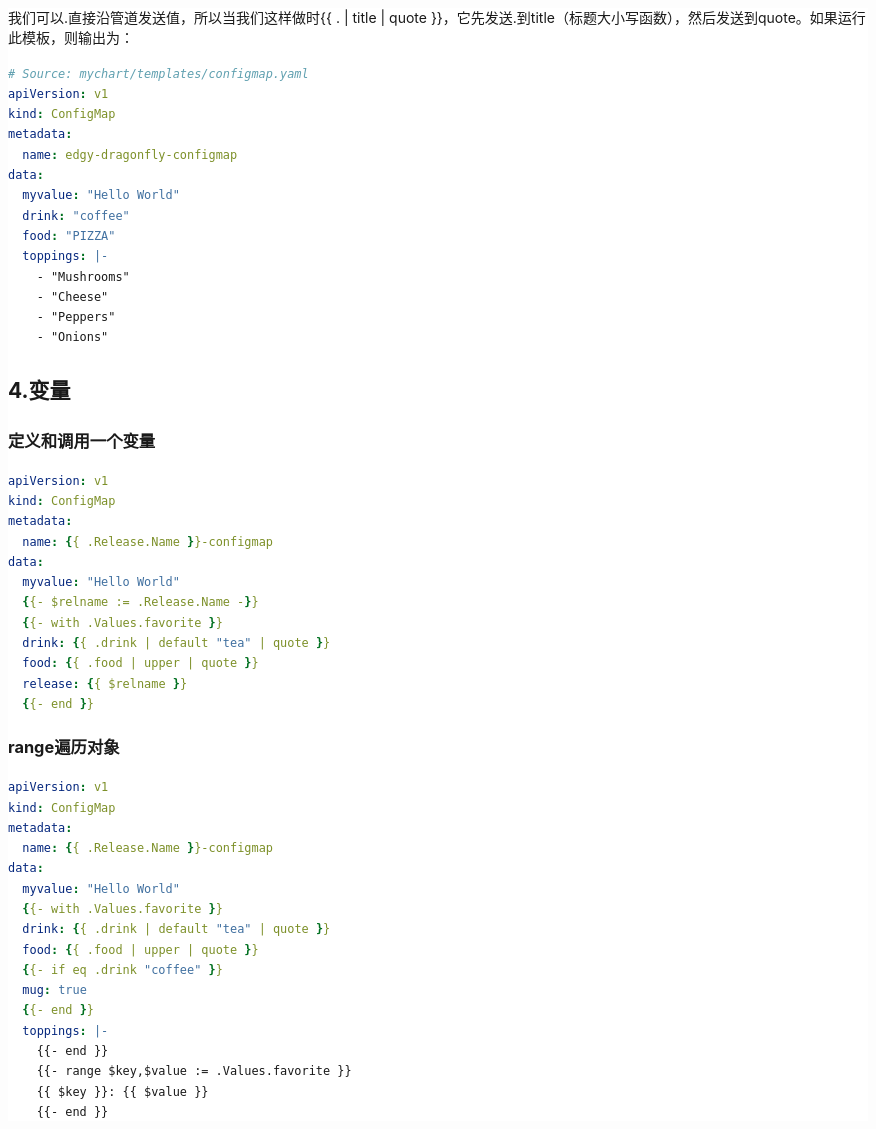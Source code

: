 我们可以.直接沿管道发送值，所以当我们这样做时{{ . | title | quote }}，它先发送.到title（标题大小写函数），然后发送到quote。如果运行此模板，则输出为：
```yaml
# Source: mychart/templates/configmap.yaml
apiVersion: v1
kind: ConfigMap
metadata:
  name: edgy-dragonfly-configmap
data:
  myvalue: "Hello World"
  drink: "coffee"
  food: "PIZZA"
  toppings: |-
    - "Mushrooms"
    - "Cheese"
    - "Peppers"
    - "Onions"
```
## 4.变量
### 定义和调用一个变量
```yaml
apiVersion: v1
kind: ConfigMap
metadata:
  name: {{ .Release.Name }}-configmap
data:
  myvalue: "Hello World"
  {{- $relname := .Release.Name -}}
  {{- with .Values.favorite }}
  drink: {{ .drink | default "tea" | quote }}
  food: {{ .food | upper | quote }}
  release: {{ $relname }}
  {{- end }}
```

### range遍历对象
```yaml
apiVersion: v1
kind: ConfigMap
metadata:
  name: {{ .Release.Name }}-configmap
data:
  myvalue: "Hello World"
  {{- with .Values.favorite }}
  drink: {{ .drink | default "tea" | quote }}
  food: {{ .food | upper | quote }}
  {{- if eq .drink "coffee" }}
  mug: true
  {{- end }}
  toppings: |-
    {{- end }}
    {{- range $key,$value := .Values.favorite }}
    {{ $key }}: {{ $value }}
    {{- end }}
```
